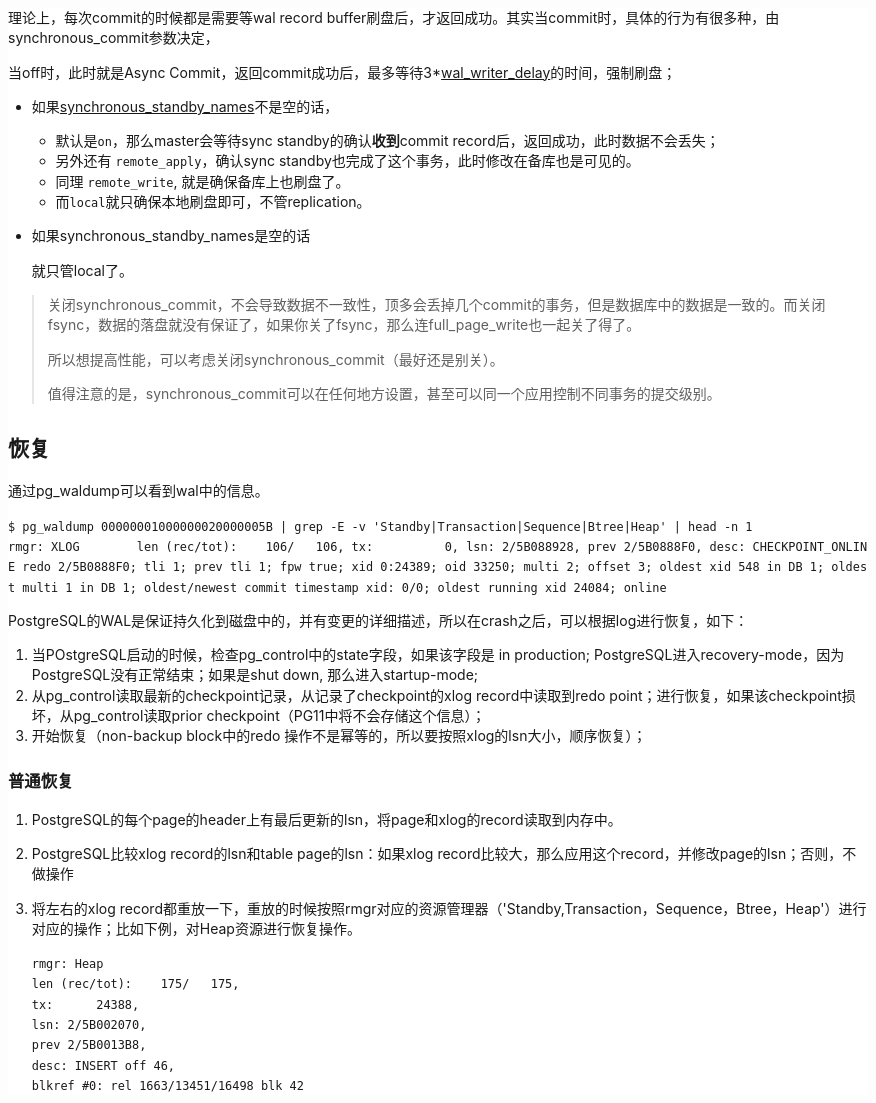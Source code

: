 理论上，每次commit的时候都是需要等wal record buffer刷盘后，才返回成功。其实当commit时，具体的行为有很多种，由synchronous_commit参数决定，

当off时，此时就是Async Commit，返回commit成功后，最多等待3*[wal_writer_delay](https://www.postgresql.org/docs/current/static/runtime-config-wal.html#GUC-WAL-WRITER-DELAY)的时间，强制刷盘；

+ 如果[synchronous_standby_names](https://www.postgresql.org/docs/current/static/runtime-config-replication.html#GUC-SYNCHRONOUS-STANDBY-NAMES)不是空的话，

  + 默认是`on`，那么master会等待sync standby的确认**收到**commit record后，返回成功，此时数据不会丢失；
  + 另外还有 `remote_apply`，确认sync standby也完成了这个事务，此时修改在备库也是可见的。
  + 同理 `remote_write`, 就是确保备库上也刷盘了。
  + 而`local`就只确保本地刷盘即可，不管replication。

+ 如果synchronous_standby_names是空的话

  就只管local了。

> 关闭synchronous_commit，不会导致数据不一致性，顶多会丢掉几个commit的事务，但是数据库中的数据是一致的。而关闭fsync，数据的落盘就没有保证了，如果你关了fsync，那么连full_page_write也一起关了得了。
>
> 所以想提高性能，可以考虑关闭synchronous_commit（最好还是别关）。
>
> 值得注意的是，synchronous_commit可以在任何地方设置，甚至可以同一个应用控制不同事务的提交级别。

## 恢复

通过pg_waldump可以看到wal中的信息。

```
$ pg_waldump 00000001000000020000005B | grep -E -v 'Standby|Transaction|Sequence|Btree|Heap' | head -n 1
rmgr: XLOG        len (rec/tot):    106/   106, tx:          0, lsn: 2/5B088928, prev 2/5B0888F0, desc: CHECKPOINT_ONLINE redo 2/5B0888F0; tli 1; prev tli 1; fpw true; xid 0:24389; oid 33250; multi 2; offset 3; oldest xid 548 in DB 1; oldest multi 1 in DB 1; oldest/newest commit timestamp xid: 0/0; oldest running xid 24084; online
```

PostgreSQL的WAL是保证持久化到磁盘中的，并有变更的详细描述，所以在crash之后，可以根据log进行恢复，如下：

1. 当POstgreSQL启动的时候，检查pg_control中的state字段，如果该字段是 in production; PostgreSQL进入recovery-mode，因为PostgreSQL没有正常结束；如果是shut down, 那么进入startup-mode;
2. 从pg_control读取最新的checkpoint记录，从记录了checkpoint的xlog record中读取到redo point；进行恢复，如果该checkpoint损坏，从pg_control读取prior checkpoint（PG11中将不会存储这个信息）；
3. 开始恢复（non-backup block中的redo 操作不是幂等的，所以要按照xlog的lsn大小，顺序恢复）；

### 普通恢复

1. PostgreSQL的每个page的header上有最后更新的lsn，将page和xlog的record读取到内存中。

2. PostgreSQL比较xlog record的lsn和table page的lsn：如果xlog record比较大，那么应用这个record，并修改page的lsn；否则，不做操作

3. 将左右的xlog record都重放一下，重放的时候按照rmgr对应的资源管理器（'Standby,Transaction，Sequence，Btree，Heap'）进行对应的操作；比如下例，对Heap资源进行恢复操作。

   ```
   rmgr: Heap        
   len (rec/tot):    175/   175, 
   tx:      24388, 
   lsn: 2/5B002070, 
   prev 2/5B0013B8, 
   desc: INSERT off 46, 
   blkref #0: rel 1663/13451/16498 blk 42
   ```
